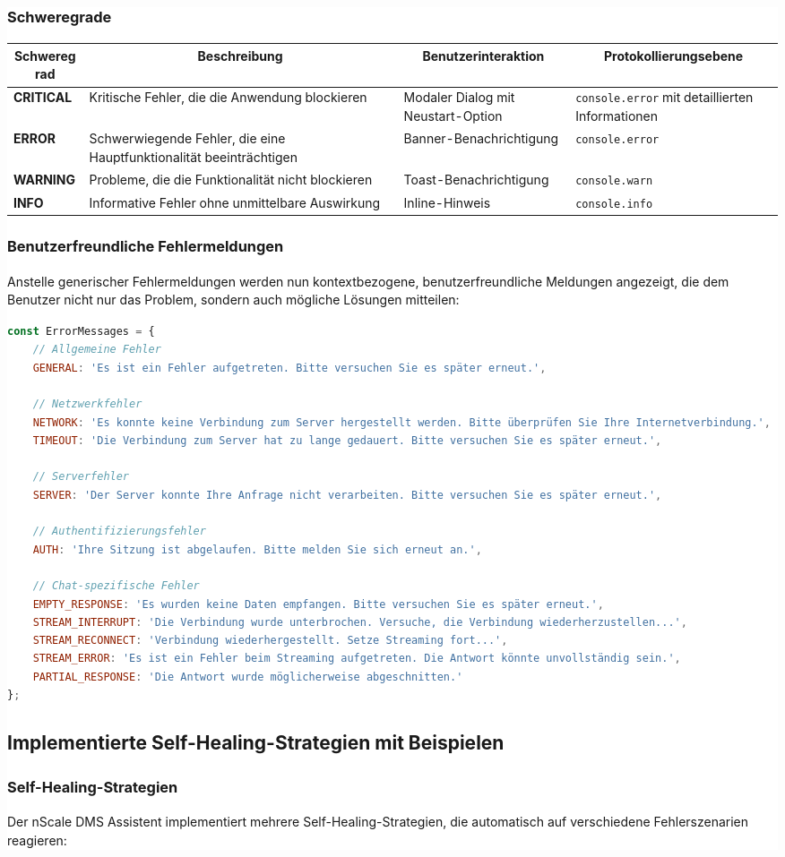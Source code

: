 ### Schweregrade

| Schweregrad | Beschreibung | Benutzerinteraktion | Protokollierungsebene |
|-------------|--------------|-------------------|---------------------|
| **CRITICAL** | Kritische Fehler, die die Anwendung blockieren | Modaler Dialog mit Neustart-Option | `console.error` mit detaillierten Informationen |
| **ERROR** | Schwerwiegende Fehler, die eine Hauptfunktionalität beeinträchtigen | Banner-Benachrichtigung | `console.error` |
| **WARNING** | Probleme, die die Funktionalität nicht blockieren | Toast-Benachrichtigung | `console.warn` |
| **INFO** | Informative Fehler ohne unmittelbare Auswirkung | Inline-Hinweis | `console.info` |

### Benutzerfreundliche Fehlermeldungen

Anstelle generischer Fehlermeldungen werden nun kontextbezogene, benutzerfreundliche Meldungen angezeigt, die dem Benutzer nicht nur das Problem, sondern auch mögliche Lösungen mitteilen:

```javascript
const ErrorMessages = {
    // Allgemeine Fehler
    GENERAL: 'Es ist ein Fehler aufgetreten. Bitte versuchen Sie es später erneut.',
    
    // Netzwerkfehler
    NETWORK: 'Es konnte keine Verbindung zum Server hergestellt werden. Bitte überprüfen Sie Ihre Internetverbindung.',
    TIMEOUT: 'Die Verbindung zum Server hat zu lange gedauert. Bitte versuchen Sie es später erneut.',
    
    // Serverfehler
    SERVER: 'Der Server konnte Ihre Anfrage nicht verarbeiten. Bitte versuchen Sie es später erneut.',
    
    // Authentifizierungsfehler
    AUTH: 'Ihre Sitzung ist abgelaufen. Bitte melden Sie sich erneut an.',
    
    // Chat-spezifische Fehler
    EMPTY_RESPONSE: 'Es wurden keine Daten empfangen. Bitte versuchen Sie es später erneut.',
    STREAM_INTERRUPT: 'Die Verbindung wurde unterbrochen. Versuche, die Verbindung wiederherzustellen...',
    STREAM_RECONNECT: 'Verbindung wiederhergestellt. Setze Streaming fort...',
    STREAM_ERROR: 'Es ist ein Fehler beim Streaming aufgetreten. Die Antwort könnte unvollständig sein.',
    PARTIAL_RESPONSE: 'Die Antwort wurde möglicherweise abgeschnitten.'
};
```

## Implementierte Self-Healing-Strategien mit Beispielen

### Self-Healing-Strategien

Der nScale DMS Assistent implementiert mehrere Self-Healing-Strategien, die automatisch auf verschiedene Fehlerszenarien reagieren:
